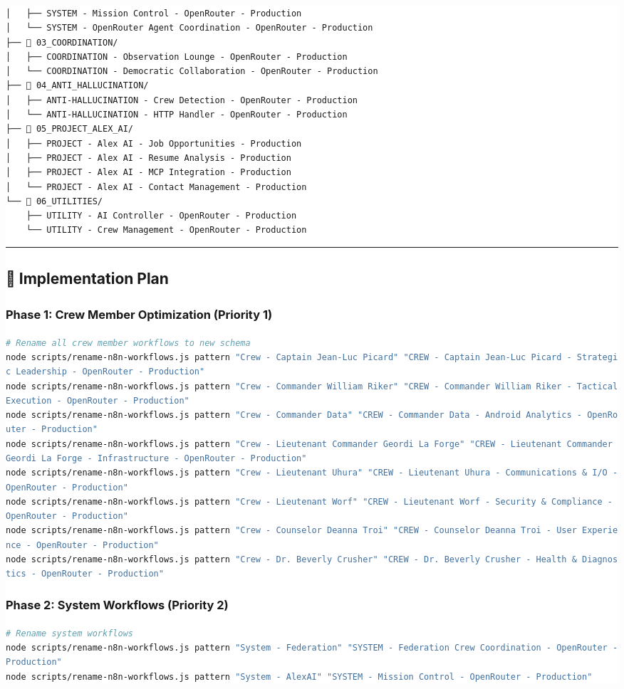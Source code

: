 ```
│   ├── SYSTEM - Mission Control - OpenRouter - Production
│   └── SYSTEM - OpenRouter Agent Coordination - OpenRouter - Production
├── 📁 03_COORDINATION/
│   ├── COORDINATION - Observation Lounge - OpenRouter - Production
│   └── COORDINATION - Democratic Collaboration - OpenRouter - Production
├── 📁 04_ANTI_HALLUCINATION/
│   ├── ANTI-HALLUCINATION - Crew Detection - OpenRouter - Production
│   └── ANTI-HALLUCINATION - HTTP Handler - OpenRouter - Production
├── 📁 05_PROJECT_ALEX_AI/
│   ├── PROJECT - Alex AI - Job Opportunities - Production
│   ├── PROJECT - Alex AI - Resume Analysis - Production
│   ├── PROJECT - Alex AI - MCP Integration - Production
│   └── PROJECT - Alex AI - Contact Management - Production
└── 📁 06_UTILITIES/
    ├── UTILITY - AI Controller - OpenRouter - Production
    └── UTILITY - Crew Management - OpenRouter - Production
```

---

## 🚀 **Implementation Plan**

### **Phase 1: Crew Member Optimization (Priority 1)**
```bash
# Rename all crew member workflows to new schema
node scripts/rename-n8n-workflows.js pattern "Crew - Captain Jean-Luc Picard" "CREW - Captain Jean-Luc Picard - Strategic Leadership - OpenRouter - Production"
node scripts/rename-n8n-workflows.js pattern "Crew - Commander William Riker" "CREW - Commander William Riker - Tactical Execution - OpenRouter - Production"
node scripts/rename-n8n-workflows.js pattern "Crew - Commander Data" "CREW - Commander Data - Android Analytics - OpenRouter - Production"
node scripts/rename-n8n-workflows.js pattern "Crew - Lieutenant Commander Geordi La Forge" "CREW - Lieutenant Commander Geordi La Forge - Infrastructure - OpenRouter - Production"
node scripts/rename-n8n-workflows.js pattern "Crew - Lieutenant Uhura" "CREW - Lieutenant Uhura - Communications & I/O - OpenRouter - Production"
node scripts/rename-n8n-workflows.js pattern "Crew - Lieutenant Worf" "CREW - Lieutenant Worf - Security & Compliance - OpenRouter - Production"
node scripts/rename-n8n-workflows.js pattern "Crew - Counselor Deanna Troi" "CREW - Counselor Deanna Troi - User Experience - OpenRouter - Production"
node scripts/rename-n8n-workflows.js pattern "Crew - Dr. Beverly Crusher" "CREW - Dr. Beverly Crusher - Health & Diagnostics - OpenRouter - Production"
```

### **Phase 2: System Workflows (Priority 2)**
```bash
# Rename system workflows
node scripts/rename-n8n-workflows.js pattern "System - Federation" "SYSTEM - Federation Crew Coordination - OpenRouter - Production"
node scripts/rename-n8n-workflows.js pattern "System - AlexAI" "SYSTEM - Mission Control - OpenRouter - Production"
```
